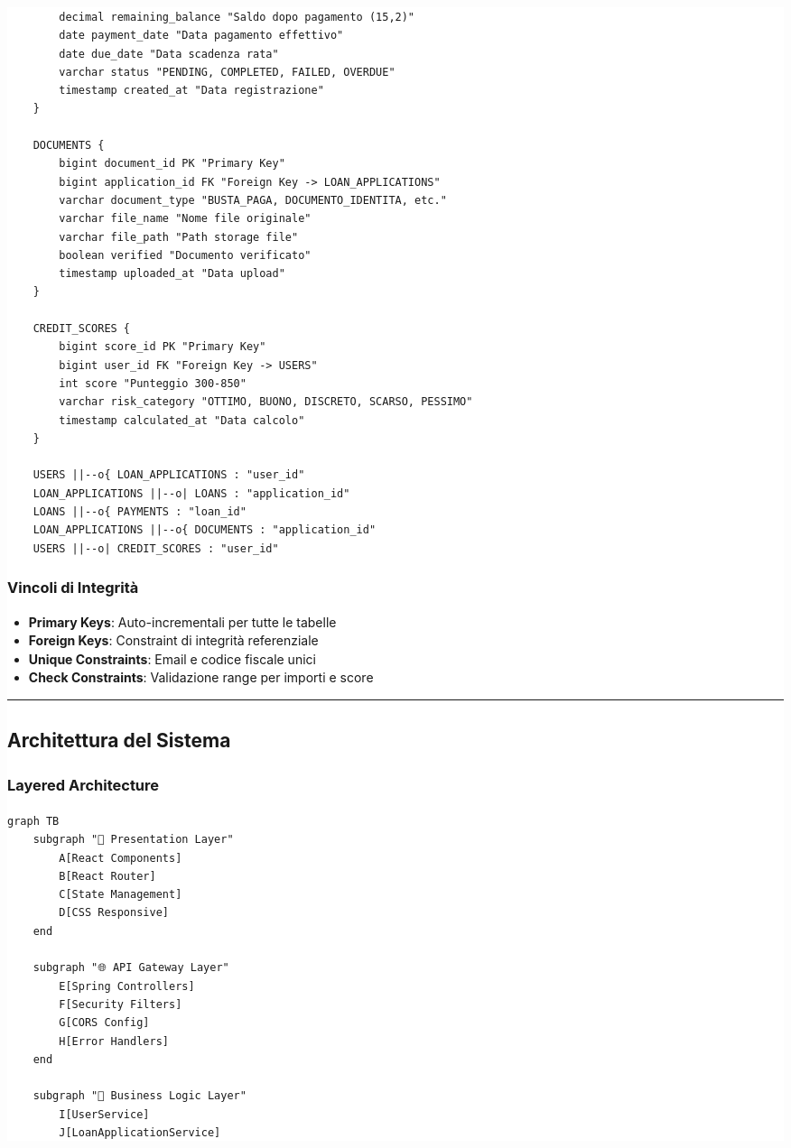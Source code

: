 ```mermaid
        decimal remaining_balance "Saldo dopo pagamento (15,2)"
        date payment_date "Data pagamento effettivo"
        date due_date "Data scadenza rata"
        varchar status "PENDING, COMPLETED, FAILED, OVERDUE"
        timestamp created_at "Data registrazione"
    }
    
    DOCUMENTS {
        bigint document_id PK "Primary Key"
        bigint application_id FK "Foreign Key -> LOAN_APPLICATIONS"
        varchar document_type "BUSTA_PAGA, DOCUMENTO_IDENTITA, etc."
        varchar file_name "Nome file originale"
        varchar file_path "Path storage file"
        boolean verified "Documento verificato"
        timestamp uploaded_at "Data upload"
    }
    
    CREDIT_SCORES {
        bigint score_id PK "Primary Key"
        bigint user_id FK "Foreign Key -> USERS"
        int score "Punteggio 300-850"
        varchar risk_category "OTTIMO, BUONO, DISCRETO, SCARSO, PESSIMO"
        timestamp calculated_at "Data calcolo"
    }
    
    USERS ||--o{ LOAN_APPLICATIONS : "user_id"
    LOAN_APPLICATIONS ||--o| LOANS : "application_id"
    LOANS ||--o{ PAYMENTS : "loan_id"
    LOAN_APPLICATIONS ||--o{ DOCUMENTS : "application_id"
    USERS ||--o| CREDIT_SCORES : "user_id"
```

### Vincoli di Integrità
- **Primary Keys**: Auto-incrementali per tutte le tabelle
- **Foreign Keys**: Constraint di integrità referenziale
- **Unique Constraints**: Email e codice fiscale unici
- **Check Constraints**: Validazione range per importi e score

---

## Architettura del Sistema

### Layered Architecture

```mermaid
graph TB
    subgraph "🎨 Presentation Layer"
        A[React Components]
        B[React Router]
        C[State Management]
        D[CSS Responsive]
    end
    
    subgraph "🌐 API Gateway Layer"
        E[Spring Controllers]
        F[Security Filters]
        G[CORS Config]
        H[Error Handlers]
    end
    
    subgraph "💼 Business Logic Layer"
        I[UserService]
        J[LoanApplicationService]
```
